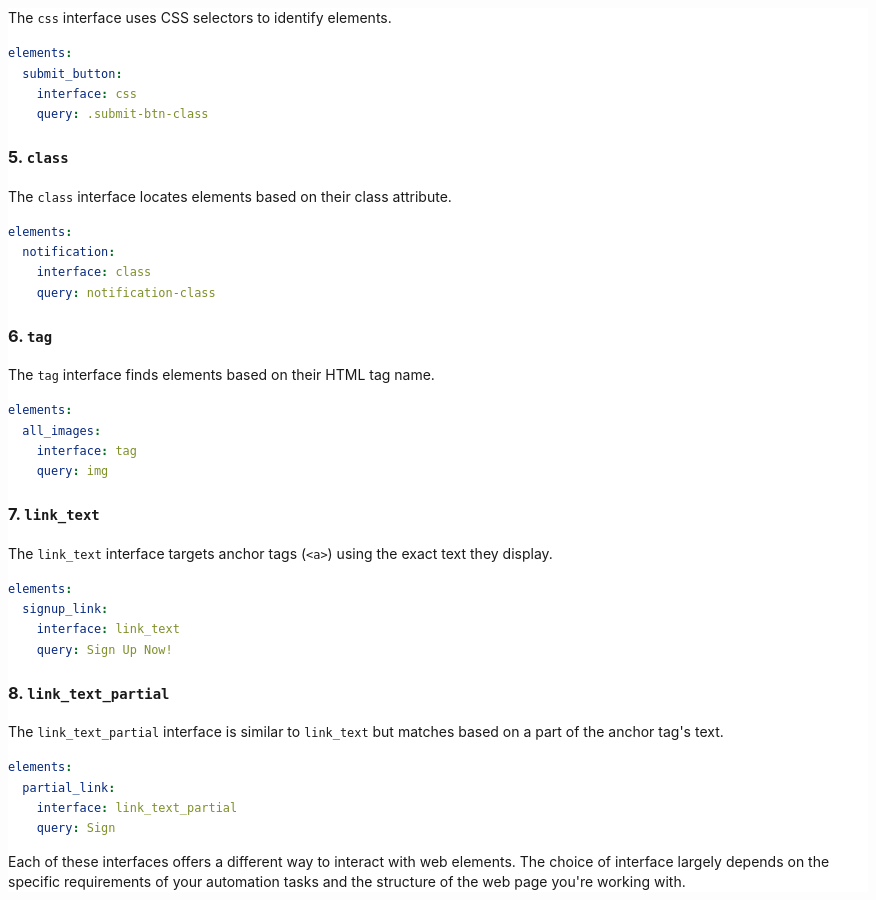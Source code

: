 The `css` interface uses CSS selectors to identify elements.

```yaml
elements:
  submit_button:
    interface: css
    query: .submit-btn-class
```

### 5. `class`

The `class` interface locates elements based on their class attribute.

```yaml
elements:
  notification:
    interface: class
    query: notification-class
```

### 6. `tag`

The `tag` interface finds elements based on their HTML tag name.

```yaml
elements:
  all_images:
    interface: tag
    query: img
```

### 7. `link_text`

The `link_text` interface targets anchor tags (`<a>`) using the exact text they display.

```yaml
elements:
  signup_link:
    interface: link_text
    query: Sign Up Now!
```

### 8. `link_text_partial`

The `link_text_partial` interface is similar to `link_text` but matches based on a part of the anchor tag's text.

```yaml
elements:
  partial_link:
    interface: link_text_partial
    query: Sign
```

Each of these interfaces offers a different way to interact with web elements. The choice of interface largely depends on the specific requirements of your automation tasks and the structure of the web page you're working with.
